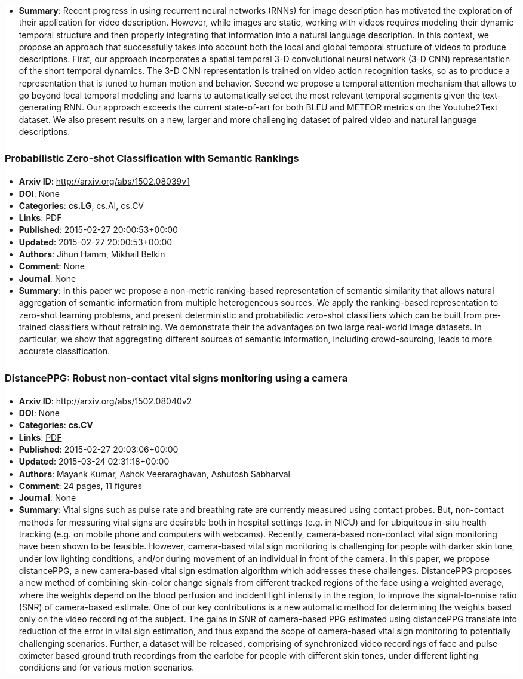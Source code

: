 - **Summary**: Recent progress in using recurrent neural networks (RNNs) for image description has motivated the exploration of their application for video description. However, while images are static, working with videos requires modeling their dynamic temporal structure and then properly integrating that information into a natural language description. In this context, we propose an approach that successfully takes into account both the local and global temporal structure of videos to produce descriptions. First, our approach incorporates a spatial temporal 3-D convolutional neural network (3-D CNN) representation of the short temporal dynamics. The 3-D CNN representation is trained on video action recognition tasks, so as to produce a representation that is tuned to human motion and behavior. Second we propose a temporal attention mechanism that allows to go beyond local temporal modeling and learns to automatically select the most relevant temporal segments given the text-generating RNN. Our approach exceeds the current state-of-art for both BLEU and METEOR metrics on the Youtube2Text dataset. We also present results on a new, larger and more challenging dataset of paired video and natural language descriptions.



### Probabilistic Zero-shot Classification with Semantic Rankings
- **Arxiv ID**: http://arxiv.org/abs/1502.08039v1
- **DOI**: None
- **Categories**: **cs.LG**, cs.AI, cs.CV
- **Links**: [PDF](http://arxiv.org/pdf/1502.08039v1)
- **Published**: 2015-02-27 20:00:53+00:00
- **Updated**: 2015-02-27 20:00:53+00:00
- **Authors**: Jihun Hamm, Mikhail Belkin
- **Comment**: None
- **Journal**: None
- **Summary**: In this paper we propose a non-metric ranking-based representation of semantic similarity that allows natural aggregation of semantic information from multiple heterogeneous sources. We apply the ranking-based representation to zero-shot learning problems, and present deterministic and probabilistic zero-shot classifiers which can be built from pre-trained classifiers without retraining. We demonstrate their the advantages on two large real-world image datasets. In particular, we show that aggregating different sources of semantic information, including crowd-sourcing, leads to more accurate classification.



### DistancePPG: Robust non-contact vital signs monitoring using a camera
- **Arxiv ID**: http://arxiv.org/abs/1502.08040v2
- **DOI**: None
- **Categories**: **cs.CV**
- **Links**: [PDF](http://arxiv.org/pdf/1502.08040v2)
- **Published**: 2015-02-27 20:03:06+00:00
- **Updated**: 2015-03-24 02:31:18+00:00
- **Authors**: Mayank Kumar, Ashok Veeraraghavan, Ashutosh Sabharval
- **Comment**: 24 pages, 11 figures
- **Journal**: None
- **Summary**: Vital signs such as pulse rate and breathing rate are currently measured using contact probes. But, non-contact methods for measuring vital signs are desirable both in hospital settings (e.g. in NICU) and for ubiquitous in-situ health tracking (e.g. on mobile phone and computers with webcams). Recently, camera-based non-contact vital sign monitoring have been shown to be feasible. However, camera-based vital sign monitoring is challenging for people with darker skin tone, under low lighting conditions, and/or during movement of an individual in front of the camera. In this paper, we propose distancePPG, a new camera-based vital sign estimation algorithm which addresses these challenges. DistancePPG proposes a new method of combining skin-color change signals from different tracked regions of the face using a weighted average, where the weights depend on the blood perfusion and incident light intensity in the region, to improve the signal-to-noise ratio (SNR) of camera-based estimate. One of our key contributions is a new automatic method for determining the weights based only on the video recording of the subject. The gains in SNR of camera-based PPG estimated using distancePPG translate into reduction of the error in vital sign estimation, and thus expand the scope of camera-based vital sign monitoring to potentially challenging scenarios. Further, a dataset will be released, comprising of synchronized video recordings of face and pulse oximeter based ground truth recordings from the earlobe for people with different skin tones, under different lighting conditions and for various motion scenarios.